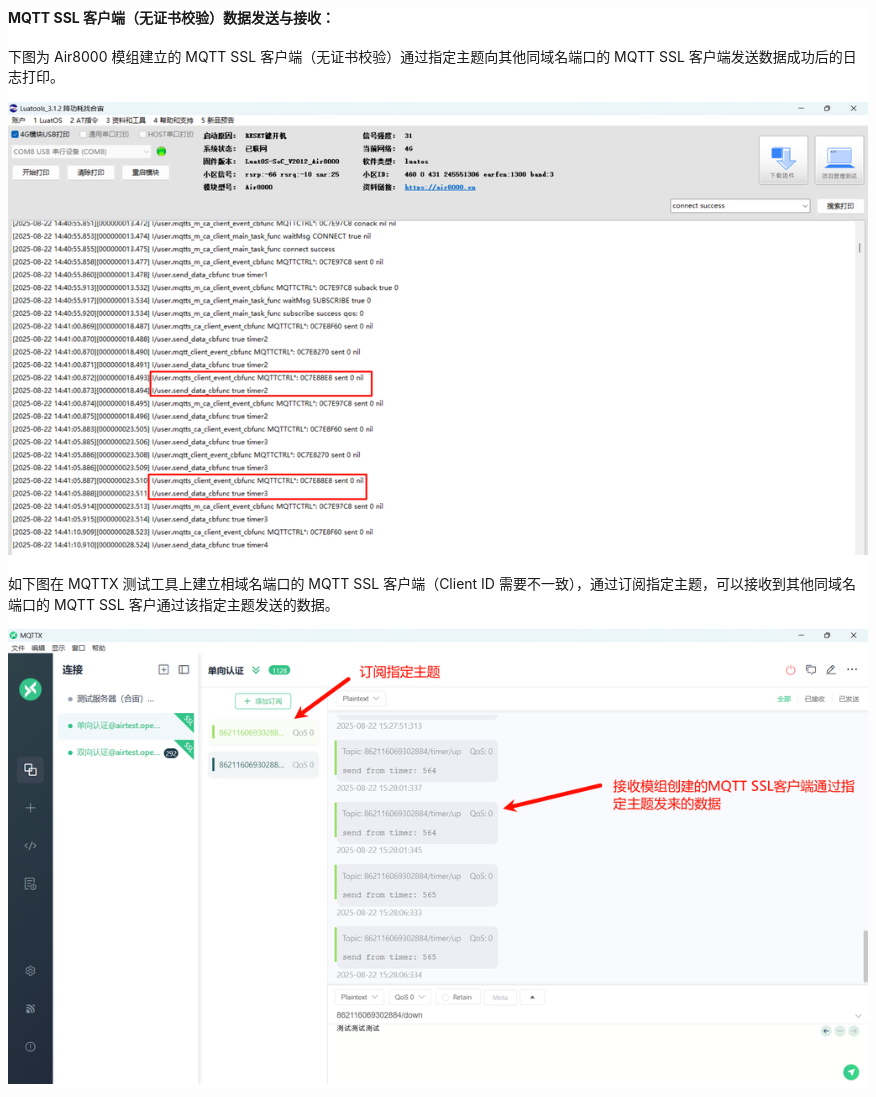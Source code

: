 #### MQTT SSL 客户端（无证书校验）数据发送与接收：

下图为 Air8000 模组建立的 MQTT SSL 客户端（无证书校验）通过指定主题向其他同域名端口的 MQTT SSL 客户端发送数据成功后的日志打印。

![](image/D6TBbO86Pom1wwxCL9Cc6c65n8e.png)

如下图在 MQTTX 测试工具上建立相域名端口的 MQTT SSL 客户端（Client ID 需要不一致），通过订阅指定主题，可以接收到其他同域名端口的 MQTT SSL 客户通过该指定主题发送的数据。

![](image/HlRtbogMAoACV1xix5JccrsHnUc.png)
